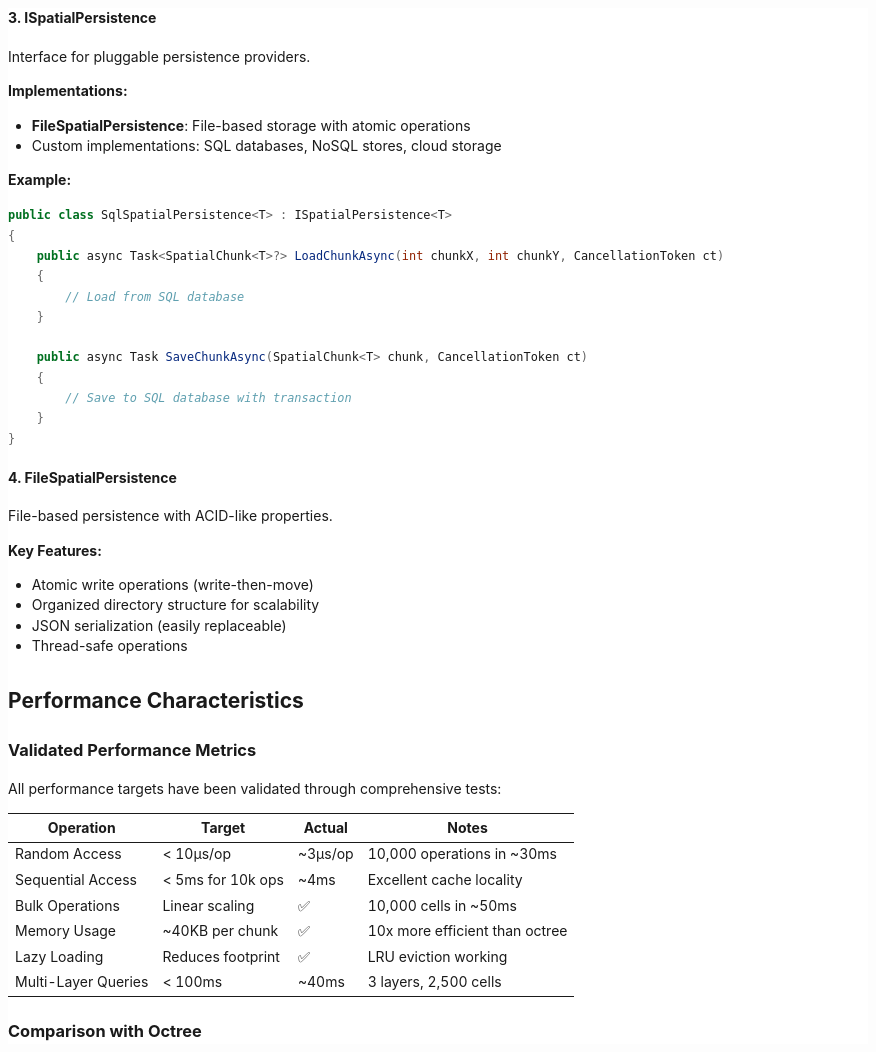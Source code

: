 #### 3. ISpatialPersistence<T>
Interface for pluggable persistence providers.

**Implementations:**
- **FileSpatialPersistence<T>**: File-based storage with atomic operations
- Custom implementations: SQL databases, NoSQL stores, cloud storage

**Example:**
```csharp
public class SqlSpatialPersistence<T> : ISpatialPersistence<T>
{
    public async Task<SpatialChunk<T>?> LoadChunkAsync(int chunkX, int chunkY, CancellationToken ct)
    {
        // Load from SQL database
    }
    
    public async Task SaveChunkAsync(SpatialChunk<T> chunk, CancellationToken ct)
    {
        // Save to SQL database with transaction
    }
}
```

#### 4. FileSpatialPersistence<T>
File-based persistence with ACID-like properties.

**Key Features:**
- Atomic write operations (write-then-move)
- Organized directory structure for scalability
- JSON serialization (easily replaceable)
- Thread-safe operations

## Performance Characteristics

### Validated Performance Metrics

All performance targets have been validated through comprehensive tests:

| Operation | Target | Actual | Notes |
|-----------|--------|--------|-------|
| Random Access | < 10μs/op | ~3μs/op | 10,000 operations in ~30ms |
| Sequential Access | < 5ms for 10k ops | ~4ms | Excellent cache locality |
| Bulk Operations | Linear scaling | ✅ | 10,000 cells in ~50ms |
| Memory Usage | ~40KB per chunk | ✅ | 10x more efficient than octree |
| Lazy Loading | Reduces footprint | ✅ | LRU eviction working |
| Multi-Layer Queries | < 100ms | ~40ms | 3 layers, 2,500 cells |

### Comparison with Octree
